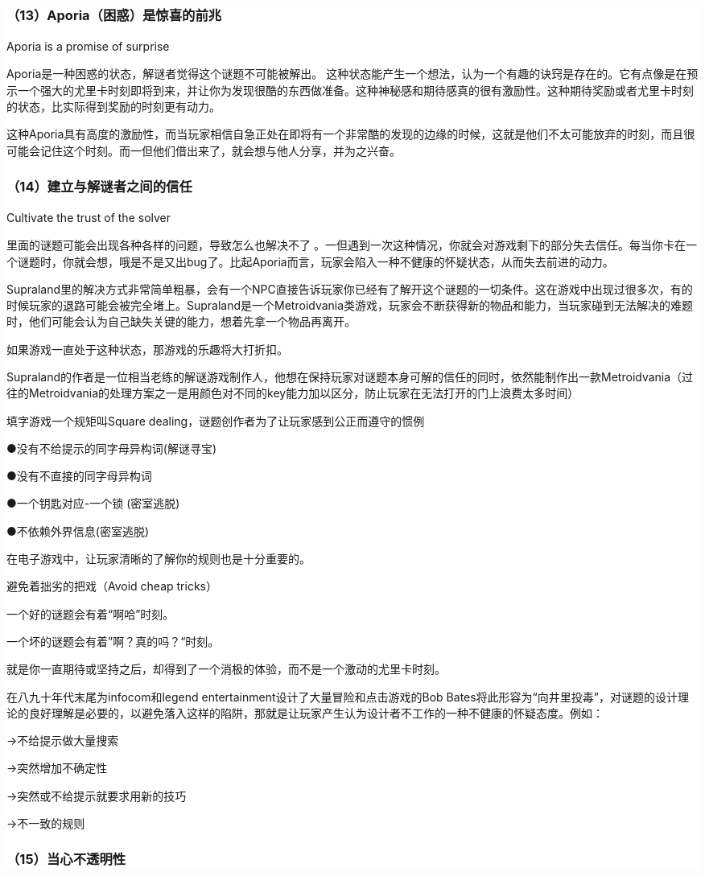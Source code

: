 

### （13）Aporia（困惑）是惊喜的前兆

Aporia is a promise of surprise

Aporia是一种困惑的状态，解谜者觉得这个谜题不可能被解出。 这种状态能产生一个想法，认为一个有趣的诀窍是存在的。它有点像是在预示一个强大的尤里卡时刻即将到来，并让你为发现很酷的东西做准备。这种神秘感和期待感真的很有激励性。这种期待奖励或者尤里卡时刻的状态，比实际得到奖励的时刻更有动力。

这种Aporia具有高度的激励性，而当玩家相信自急正处在即将有一个非常酷的发现的边缘的时候，这就是他们不太可能放弃的时刻，而且很可能会记住这个时刻。而一但他们借出来了，就会想与他人分享，并为之兴奋。  



### （14）建立与解谜者之间的信任

Cultivate the trust of the solver

里面的谜题可能会出现各种各样的问题，导致怎么也解决不了 。一但遇到一次这种情况，你就会对游戏剩下的部分失去信任。每当你卡在一个谜题时，你就会想，哦是不是又出bug了。比起Aporia而言，玩家会陷入一种不健康的怀疑状态，从而失去前进的动力。

Supraland里的解决方式非常简单粗暴，会有一个NPC直接告诉玩家你已经有了解开这个谜题的一切条件。这在游戏中出现过很多次，有的时候玩家的退路可能会被完全堵上。Supraland是一个Metroidvania类游戏，玩家会不断获得新的物品和能力，当玩家碰到无法解决的难题时，他们可能会认为自己缺失关键的能力，想着先拿一个物品再离开。

如果游戏一直处于这种状态，那游戏的乐趣将大打折扣。

Supraland的作者是一位相当老练的解谜游戏制作人，他想在保持玩家对谜题本身可解的信任的同时，依然能制作出一款Metroidvania（过往的Metroidvania的处理方案之一是用颜色对不同的key能力加以区分，防止玩家在无法打开的门上浪费太多时间）

填字游戏一个规矩叫Square dealing，谜题创作者为了让玩家感到公正而遵守的惯例

●没有不给提示的同字母异构词(解谜寻宝)

●没有不直接的同字母异构词

●一个钥匙对应-一个锁 (密室逃脱)

●不依赖外界信息(密室逃脱)

在电子游戏中，让玩家清晰的了解你的规则也是十分重要的。

避免着拙劣的把戏（Avoid cheap tricks）

一个好的谜题会有着“啊哈”时刻。

一个坏的谜题会有着”啊？真的吗？“时刻。

就是你一直期待或坚持之后，却得到了一个消极的体验，而不是一个激动的尤里卡时刻。

在八九十年代末尾为infocom和legend entertainment设计了大量冒险和点击游戏的Bob Bates将此形容为“向井里投毒”，对谜题的设计理论的良好理解是必要的，以避免落入这样的陷阱，那就是让玩家产生认为设计者不工作的一种不健康的怀疑态度。例如：

->不给提示做大量搜索

->突然增加不确定性

->突然或不给提示就要求用新的技巧

->不一致的规则  



### （15）当心不透明性
